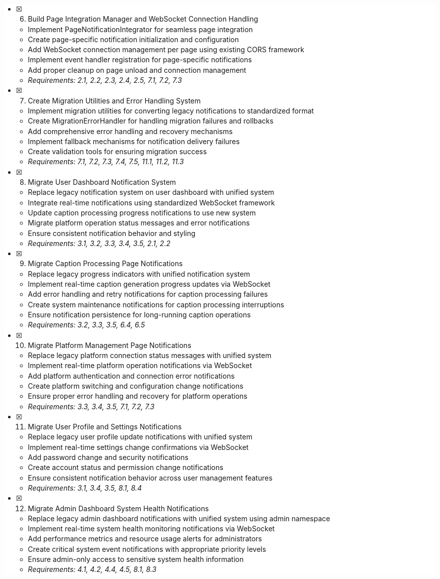 - [x] 6. Build Page Integration Manager and WebSocket Connection Handling
  - Implement PageNotificationIntegrator for seamless page integration
  - Create page-specific notification initialization and configuration
  - Add WebSocket connection management per page using existing CORS framework
  - Implement event handler registration for page-specific notifications
  - Add proper cleanup on page unload and connection management
  - _Requirements: 2.1, 2.2, 2.3, 2.4, 2.5, 7.1, 7.2, 7.3_

- [x] 7. Create Migration Utilities and Error Handling System
  - Implement migration utilities for converting legacy notifications to standardized format
  - Create MigrationErrorHandler for handling migration failures and rollbacks
  - Add comprehensive error handling and recovery mechanisms
  - Implement fallback mechanisms for notification delivery failures
  - Create validation tools for ensuring migration success
  - _Requirements: 7.1, 7.2, 7.3, 7.4, 7.5, 11.1, 11.2, 11.3_

- [x] 8. Migrate User Dashboard Notification System
  - Replace legacy notification system on user dashboard with unified system
  - Integrate real-time notifications using standardized WebSocket framework
  - Update caption processing progress notifications to use new system
  - Migrate platform operation status messages and error notifications
  - Ensure consistent notification behavior and styling
  - _Requirements: 3.1, 3.2, 3.3, 3.4, 3.5, 2.1, 2.2_

- [x] 9. Migrate Caption Processing Page Notifications
  - Replace legacy progress indicators with unified notification system
  - Implement real-time caption generation progress updates via WebSocket
  - Add error handling and retry notifications for caption processing failures
  - Create system maintenance notifications for caption processing interruptions
  - Ensure notification persistence for long-running caption operations
  - _Requirements: 3.2, 3.3, 3.5, 6.4, 6.5_

- [x] 10. Migrate Platform Management Page Notifications
  - Replace legacy platform connection status messages with unified system
  - Implement real-time platform operation notifications via WebSocket
  - Add platform authentication and connection error notifications
  - Create platform switching and configuration change notifications
  - Ensure proper error handling and recovery for platform operations
  - _Requirements: 3.3, 3.4, 3.5, 7.1, 7.2, 7.3_

- [x] 11. Migrate User Profile and Settings Notifications
  - Replace legacy user profile update notifications with unified system
  - Implement real-time settings change confirmations via WebSocket
  - Add password change and security notifications
  - Create account status and permission change notifications
  - Ensure consistent notification behavior across user management features
  - _Requirements: 3.1, 3.4, 3.5, 8.1, 8.4_

- [x] 12. Migrate Admin Dashboard System Health Notifications
  - Replace legacy admin dashboard notifications with unified system using admin namespace
  - Implement real-time system health monitoring notifications via WebSocket
  - Add performance metrics and resource usage alerts for administrators
  - Create critical system event notifications with appropriate priority levels
  - Ensure admin-only access to sensitive system health information
  - _Requirements: 4.1, 4.2, 4.4, 4.5, 8.1, 8.3_
